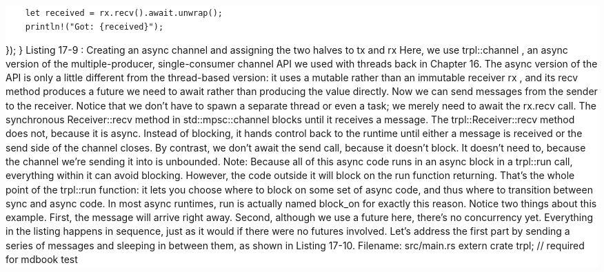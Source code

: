         let received = rx.recv().await.unwrap();
        println!("Got: {received}");
});
}
Listing 17-9
: Creating an async channel and assigning the two halves to
tx
and
rx
Here, we use
trpl::channel
, an async version of the multiple-producer,
single-consumer channel API we used with threads back in Chapter 16. The async
version of the API is only a little different from the thread-based version: it
uses a mutable rather than an immutable receiver
rx
, and its
recv
method
produces a future we need to await rather than producing the value directly. Now
we can send messages from the sender to the receiver. Notice that we don’t have
to spawn a separate thread or even a task; we merely need to await the
rx.recv
call.
The synchronous
Receiver::recv
method in
std::mpsc::channel
blocks until
it receives a message. The
trpl::Receiver::recv
method does not, because it
is async. Instead of blocking, it hands control back to the runtime until either
a message is received or the send side of the channel closes. By contrast, we
don’t await the
send
call, because it doesn’t block. It doesn’t need to,
because the channel we’re sending it into is unbounded.
Note: Because all of this async code runs in an async block in a
trpl::run
call, everything within it can avoid blocking. However, the code
outside
it
will block on the
run
function returning. That’s the whole point of the
trpl::run
function: it lets you
choose
where to block on some set of async
code, and thus where to transition between sync and async code. In most async
runtimes,
run
is actually named
block_on
for exactly this reason.
Notice two things about this example. First, the message will arrive right away.
Second, although we use a future here, there’s no concurrency yet. Everything
in the listing happens in sequence, just as it would if there were no futures
involved.
Let’s address the first part by sending a series of messages and sleeping in
between them, as shown in Listing 17-10.
Filename: src/main.rs
extern crate trpl; // required for mdbook test